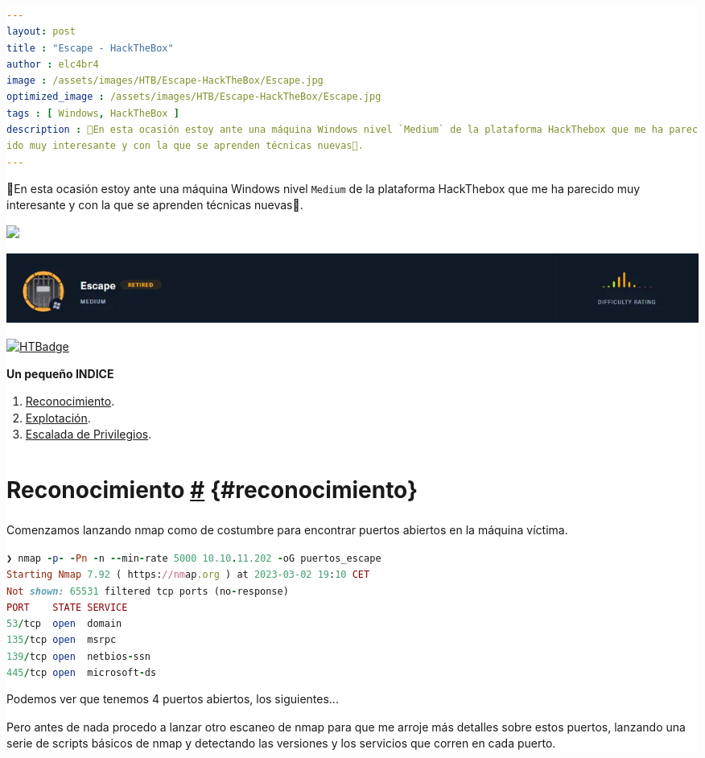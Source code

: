 ```yaml
---
layout: post
title : "Escape - HackTheBox"
author : elc4br4
image : /assets/images/HTB/Escape-HackTheBox/Escape.jpg
optimized_image : /assets/images/HTB/Escape-HackTheBox/Escape.jpg
tags : [ Windows, HackTheBox ]
description : 📡En esta ocasión estoy ante una máquina Windows nivel `Medium` de la plataforma HackThebox que me ha parecido muy interesante y con la que se aprenden técnicas nuevas📡.
---
```


📡En esta ocasión estoy ante una máquina Windows nivel `Medium` de la plataforma HackThebox que me ha parecido muy interesante y con la que se aprenden técnicas nuevas📡.

![](/assets/images/HTB/Escape-HackTheBox/Escape2.png)

![](/assets/images/HTB/Escape-HackTheBox/escape-rating.webp)

[![HTBadge](https://www.hackthebox.eu/badge/image/533771)](https://www.hackthebox.com/home/users/profile/533771)

**Un pequeño INDICE**

1. [Reconocimiento](#reconocimiento).
2. [Explotación](#explotación).
3. [Escalada de Privilegios](#privesc). 

     
# Reconocimiento [#](reconocimiento) {#reconocimiento}

Comenzamos lanzando nmap como de costumbre para encontrar puertos abiertos en la máquina víctima.

```ruby
❯ nmap -p- -Pn -n --min-rate 5000 10.10.11.202 -oG puertos_escape
Starting Nmap 7.92 ( https://nmap.org ) at 2023-03-02 19:10 CET
Not shown: 65531 filtered tcp ports (no-response)
PORT    STATE SERVICE
53/tcp  open  domain
135/tcp open  msrpc
139/tcp open  netbios-ssn
445/tcp open  microsoft-ds
```

Podemos ver que tenemos 4 puertos abiertos, los siguientes...

Pero antes de nada procedo a lanzar otro escaneo de nmap para que me arroje más detalles sobre estos puertos, lanzando una serie de scripts básicos de nmap y detectando las versiones y los servicios que corren en cada puerto.
